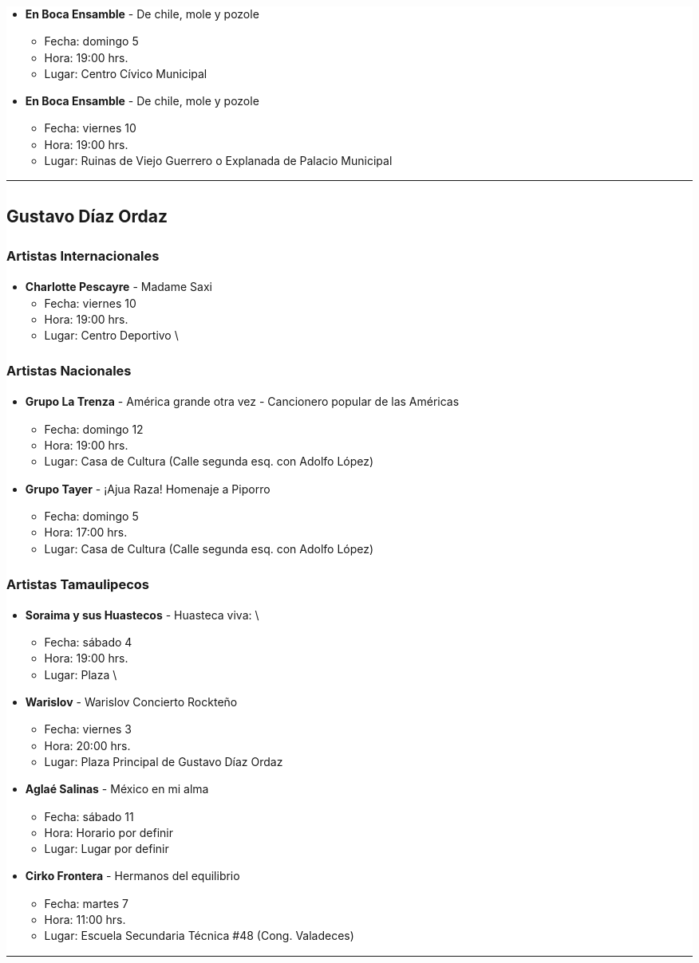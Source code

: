 - **En Boca Ensamble** - De chile, mole y pozole
  - Fecha: domingo 5
  - Hora: 19:00 hrs.
  - Lugar: Centro Cívico Municipal

- **En Boca Ensamble** - De chile, mole y pozole
  - Fecha: viernes 10
  - Hora: 19:00 hrs.
  - Lugar: Ruinas de Viejo Guerrero o Explanada de Palacio Municipal

---

## Gustavo Díaz Ordaz

### Artistas Internacionales
- **Charlotte Pescayre** - Madame Saxi
  - Fecha: viernes 10
  - Hora: 19:00 hrs.
  - Lugar: Centro Deportivo \

### Artistas Nacionales
- **Grupo La Trenza** - América grande otra vez - Cancionero popular de las Américas
  - Fecha: domingo 12
  - Hora: 19:00 hrs.
  - Lugar: Casa de Cultura (Calle segunda esq. con Adolfo López)

- **Grupo Tayer** - ¡Ajua Raza! Homenaje a Piporro
  - Fecha: domingo 5
  - Hora: 17:00 hrs.
  - Lugar: Casa de Cultura (Calle segunda esq. con Adolfo López)

### Artistas Tamaulipecos
- **Soraima y sus Huastecos** - Huasteca viva: \
  - Fecha: sábado 4
  - Hora: 19:00 hrs.
  - Lugar: Plaza \

- **Warislov** - Warislov Concierto Rockteño
  - Fecha: viernes 3
  - Hora: 20:00 hrs.
  - Lugar: Plaza Principal de Gustavo Díaz Ordaz

- **Aglaé Salinas** - México en mi alma
  - Fecha: sábado 11
  - Hora: Horario por definir
  - Lugar: Lugar por definir

- **Cirko Frontera** - Hermanos del equilibrio
  - Fecha: martes 7
  - Hora: 11:00 hrs.
  - Lugar: Escuela Secundaria Técnica #48 (Cong. Valadeces)

---
